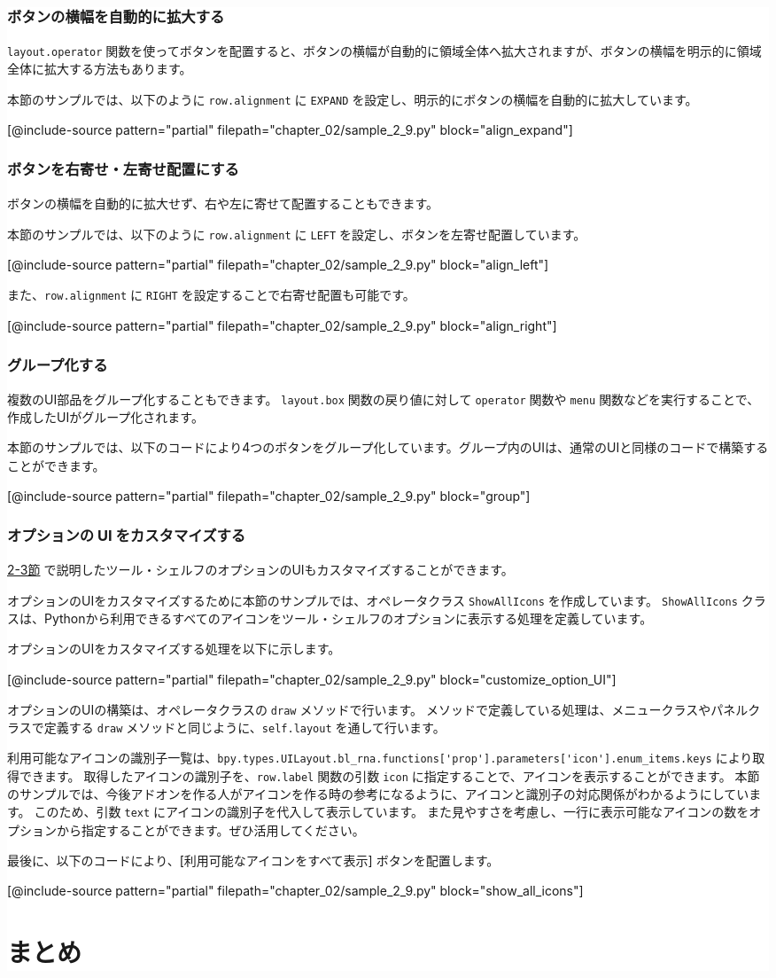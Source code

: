 
### ボタンの横幅を自動的に拡大する

`layout.operator` 関数を使ってボタンを配置すると、ボタンの横幅が自動的に領域全体へ拡大されますが、ボタンの横幅を明示的に領域全体に拡大する方法もあります。

本節のサンプルでは、以下のように `row.alignment` に `EXPAND` を設定し、明示的にボタンの横幅を自動的に拡大しています。

[@include-source pattern="partial" filepath="chapter_02/sample_2_9.py" block="align_expand"]


### ボタンを右寄せ・左寄せ配置にする

ボタンの横幅を自動的に拡大せず、右や左に寄せて配置することもできます。

本節のサンプルでは、以下のように `row.alignment` に `LEFT` を設定し、ボタンを左寄せ配置しています。

[@include-source pattern="partial" filepath="chapter_02/sample_2_9.py" block="align_left"]

また、`row.alignment` に `RIGHT` を設定することで右寄せ配置も可能です。

[@include-source pattern="partial" filepath="chapter_02/sample_2_9.py" block="align_right"]


### グループ化する

複数のUI部品をグループ化することもできます。
`layout.box` 関数の戻り値に対して `operator` 関数や `menu` 関数などを実行することで、作成したUIがグループ化されます。

本節のサンプルでは、以下のコードにより4つのボタンをグループ化しています。グループ内のUIは、通常のUIと同様のコードで構築することができます。

[@include-source pattern="partial" filepath="chapter_02/sample_2_9.py" block="group"]


### オプションの UI をカスタマイズする

[2-3節](../chapter_02/03_Use_Property_on_Tool_Shelf_1.html) で説明したツール・シェルフのオプションのUIもカスタマイズすることができます。

オプションのUIをカスタマイズするために本節のサンプルでは、オペレータクラス `ShowAllIcons` を作成しています。
`ShowAllIcons` クラスは、Pythonから利用できるすべてのアイコンをツール・シェルフのオプションに表示する処理を定義しています。

オプションのUIをカスタマイズする処理を以下に示します。

[@include-source pattern="partial" filepath="chapter_02/sample_2_9.py" block="customize_option_UI"]


オプションのUIの構築は、オペレータクラスの `draw` メソッドで行います。
メソッドで定義している処理は、メニュークラスやパネルクラスで定義する `draw` メソッドと同じように、`self.layout` を通して行います。

利用可能なアイコンの識別子一覧は、`bpy.types.UILayout.bl_rna.functions['prop'].parameters['icon'].enum_items.keys` により取得できます。
取得したアイコンの識別子を、`row.label` 関数の引数 `icon` に指定することで、アイコンを表示することができます。
本節のサンプルでは、今後アドオンを作る人がアイコンを作る時の参考になるように、アイコンと識別子の対応関係がわかるようにしています。
このため、引数 `text` にアイコンの識別子を代入して表示しています。
また見やすさを考慮し、一行に表示可能なアイコンの数をオプションから指定することができます。ぜひ活用してください。

最後に、以下のコードにより、[利用可能なアイコンをすべて表示] ボタンを配置します。

[@include-source pattern="partial" filepath="chapter_02/sample_2_9.py" block="show_all_icons"]


# まとめ
